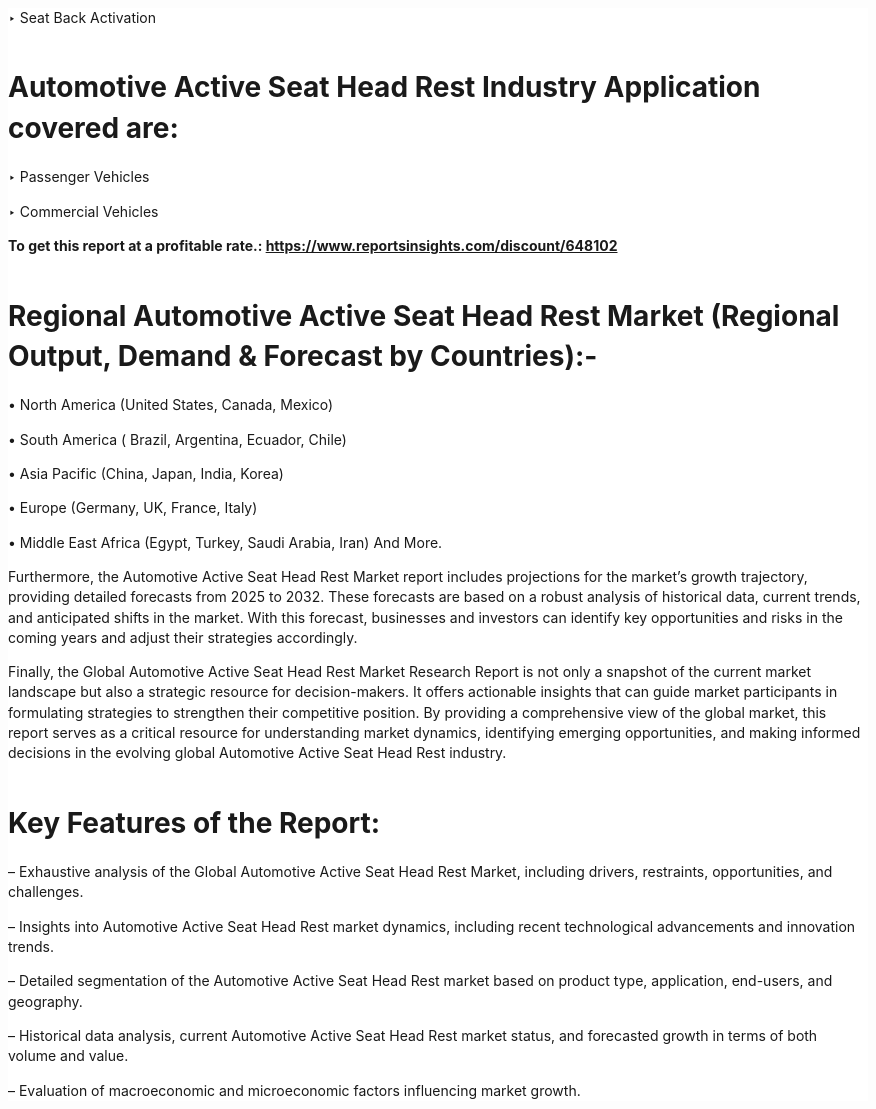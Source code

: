 ‣ Seat Back Activation

# <strong>Automotive Active Seat Head Rest Industry Application covered are:</strong>

‣ Passenger Vehicles

‣ Commercial Vehicles

<strong>To get this report at a profitable rate.: <a href=https://www.reportsinsights.com/discount/648102>https://www.reportsinsights.com/discount/648102</a></strong>

# <strong>Regional Automotive Active Seat Head Rest Market (Regional Output, Demand &amp; Forecast by Countries):-</strong>

• North America (United States, Canada, Mexico)

• South America ( Brazil, Argentina, Ecuador, Chile)

• Asia Pacific (China, Japan, India, Korea)

• Europe (Germany, UK, France, Italy)

• Middle East Africa (Egypt, Turkey, Saudi Arabia, Iran) And More.

Furthermore, the Automotive Active Seat Head Rest Market report includes projections for the market’s growth trajectory, providing detailed forecasts from 2025 to 2032. These forecasts are based on a robust analysis of historical data, current trends, and anticipated shifts in the market. With this forecast, businesses and investors can identify key opportunities and risks in the coming years and adjust their strategies accordingly.

Finally, the Global Automotive Active Seat Head Rest Market Research Report is not only a snapshot of the current market landscape but also a strategic resource for decision-makers. It offers actionable insights that can guide market participants in formulating strategies to strengthen their competitive position. By providing a comprehensive view of the global market, this report serves as a critical resource for understanding market dynamics, identifying emerging opportunities, and making informed decisions in the evolving global Automotive Active Seat Head Rest industry.

# <strong>Key Features of the Report:</strong>

– Exhaustive analysis of the Global Automotive Active Seat Head Rest Market, including drivers, restraints, opportunities, and challenges.

– Insights into Automotive Active Seat Head Rest market dynamics, including recent technological advancements and innovation trends.

– Detailed segmentation of the Automotive Active Seat Head Rest market based on product type, application, end-users, and geography.

– Historical data analysis, current Automotive Active Seat Head Rest market status, and forecasted growth in terms of both volume and value.

– Evaluation of macroeconomic and microeconomic factors influencing market growth.
